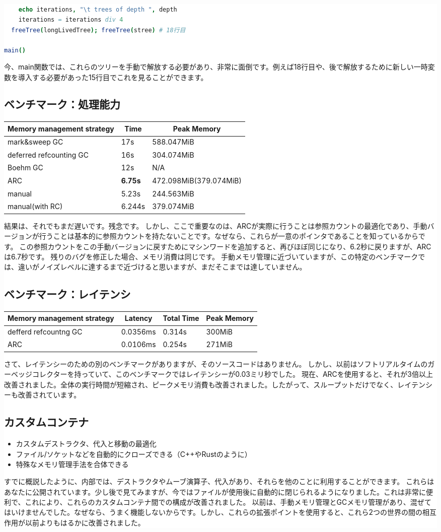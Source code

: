 ```nim
    echo iterations, "\t trees of depth ", depth
    iterations = iterations div 4
  freeTree(longLivedTree); freeTree(stree) # 18行目

main()
```
今、main関数では、これらのツリーを手動で解放する必要があり、非常に面倒です。例えば18行目や、後で解放するために新しい一時変数を導入する必要があった15行目でこれを見ることができます。

## ベンチマーク：処理能力
|Memory management strategy|Time|Peak Memory|
|---|---|---|
|mark&sweep GC|17s|588.047MiB|
|deferred refcounting GC|16s|304.074MiB|
|Boehm GC|12s|N/A|
|ARC|**6.75s**|472.098MiB(379.074MiB)|
|manual|5.23s|244.563MiB|
|manual(with RC)|6.244s|379.074MiB|

結果は、それでもまだ遅いです。残念です。
しかし、ここで重要なのは、ARCが実際に行うことは参照カウントの最適化であり、手動バージョンが行うことは基本的に参照カウントを持たないことです。なぜなら、これらが一意のポインタであることを知っているからです。
この参照カウントをこの手動バージョンに戻すためにマシンワードを追加すると、再びほぼ同じになり、6.2秒に戻りますが、ARCは6.7秒です。
残りのバグを修正した場合、メモリ消費は同じです。
手動メモリ管理に近づいていますが、この特定のベンチマークでは、違いがノイズレベルに達するまで近づけると思いますが、まだそこまでは達していません。

## ベンチマーク：レイテンシ
|Memory management strategy|Latency|Total Time|Peak Memory|
|---|---|---|---|
|defferd refcountng GC|0.0356ms|0.314s|300MiB|
|ARC|0.0106ms|0.254s|271MiB|

さて、レイテンシーのための別のベンチマークがありますが、そのソースコードはありません。
しかし、以前はソフトリアルタイムのガーベッジコレクターを持っていて、このベンチマークではレイテンシーが0.03ミリ秒でした。
現在、ARCを使用すると、それが3倍以上改善されました。全体の実行時間が短縮され、ピークメモリ消費も改善されました。したがって、スループットだけでなく、レイテンシーも改善されています。

## カスタムコンテナ
- カスタムデストラクタ、代入と移動の最適化
- ファイル/ソケットなどを自動的にクローズできる（C++やRustのように）
- 特殊なメモリ管理手法を合体できる

すでに概説したように、内部では、デストラクタやムーブ演算子、代入があり、それらを他のことに利用することができます。
これらはあなたに公開されています。少し後で見てみますが、今ではファイルが使用後に自動的に閉じられるようになりました。これは非常に便利で、これにより、これらのカスタムコンテナ間での構成が改善されました。
以前は、手動メモリ管理とGCメモリ管理があり、混ぜてはいけませんでした。なぜなら、うまく機能しないからです。しかし、これらの拡張ポイントを使用すると、これら2つの世界の間の相互作用が以前よりもはるかに改善されました。

